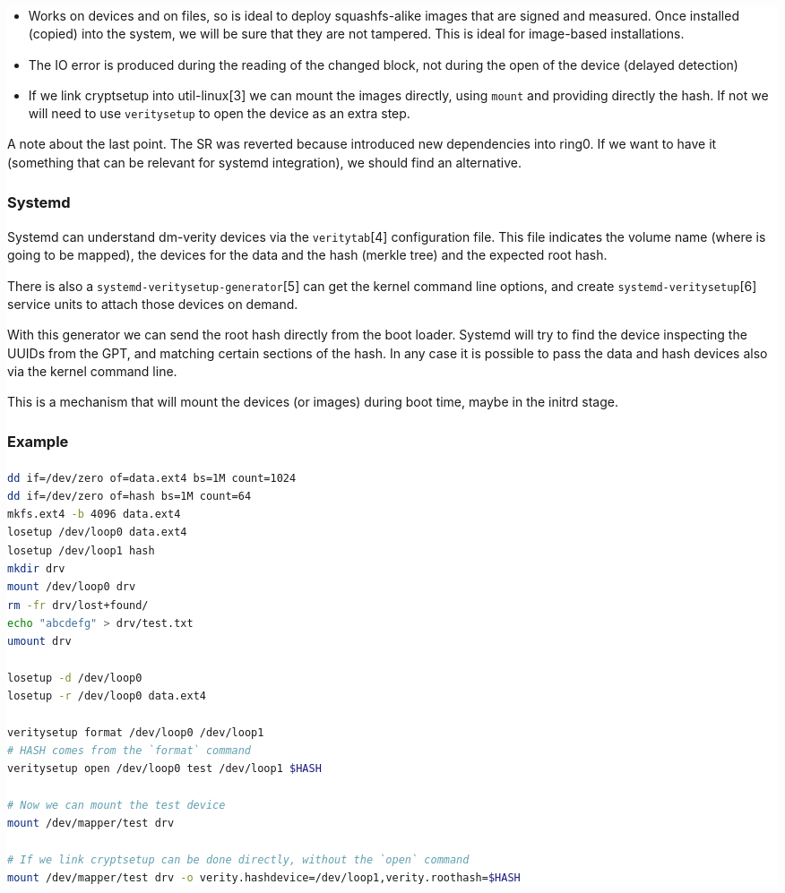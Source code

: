   * Works on devices and on files, so is ideal to deploy
    squashfs-alike images that are signed and measured.  Once
    installed (copied) into the system, we will be sure that they are
    not tampered.  This is ideal for image-based installations.

  * The IO error is produced during the reading of the changed block,
    not during the open of the device (delayed detection)

  * If we link cryptsetup into util-linux[3] we can mount the images
    directly, using `mount` and providing directly the hash.  If not
    we will need to use `veritysetup` to open the device as an extra
    step.

A note about the last point.  The SR was reverted because introduced
new dependencies into ring0.  If we want to have it (something that
can be relevant for systemd integration), we should find an
alternative.

### Systemd

Systemd can understand dm-verity devices via the `veritytab`[4]
configuration file.  This file indicates the volume name (where is
going to be mapped), the devices for the data and the hash (merkle
tree) and the expected root hash.

There is also a `systemd-veritysetup-generator`[5] can get the kernel
command line options, and create `systemd-veritysetup`[6] service
units to attach those devices on demand.

With this generator we can send the root hash directly from the boot
loader.  Systemd will try to find the device inspecting the UUIDs from
the GPT, and matching certain sections of the hash.  In any case it is
possible to pass the data and hash devices also via the kernel command
line.

This is a mechanism that will mount the devices (or images) during
boot time, maybe in the initrd stage.

### Example

```bash
dd if=/dev/zero of=data.ext4 bs=1M count=1024
dd if=/dev/zero of=hash bs=1M count=64
mkfs.ext4 -b 4096 data.ext4
losetup /dev/loop0 data.ext4
losetup /dev/loop1 hash
mkdir drv
mount /dev/loop0 drv
rm -fr drv/lost+found/
echo "abcdefg" > drv/test.txt
umount drv

losetup -d /dev/loop0
losetup -r /dev/loop0 data.ext4

veritysetup format /dev/loop0 /dev/loop1
# HASH comes from the `format` command
veritysetup open /dev/loop0 test /dev/loop1 $HASH

# Now we can mount the test device
mount /dev/mapper/test drv

# If we link cryptsetup can be done directly, without the `open` command
mount /dev/mapper/test drv -o verity.hashdevice=/dev/loop1,verity.roothash=$HASH
```
